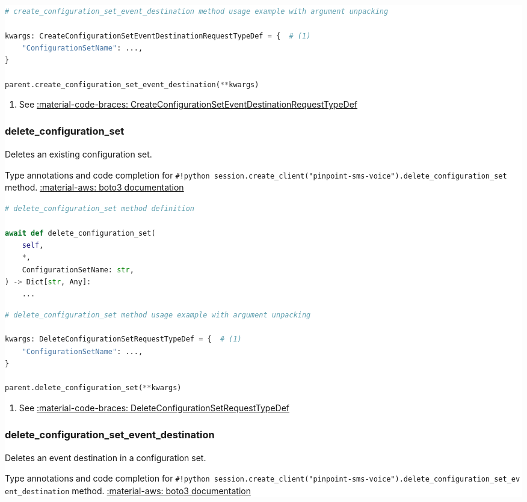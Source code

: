 
```python
# create_configuration_set_event_destination method usage example with argument unpacking

kwargs: CreateConfigurationSetEventDestinationRequestTypeDef = {  # (1)
    "ConfigurationSetName": ...,
}

parent.create_configuration_set_event_destination(**kwargs)
```

1. See [:material-code-braces: CreateConfigurationSetEventDestinationRequestTypeDef](./type_defs.md#createconfigurationseteventdestinationrequesttypedef)

### delete\_configuration\_set

Deletes an existing configuration set.

Type annotations and code completion for `#!python session.create_client("pinpoint-sms-voice").delete_configuration_set` method.
[:material-aws: boto3 documentation](https://boto3.amazonaws.com/v1/documentation/api/latest/reference/services/pinpoint-sms-voice/client/delete_configuration_set.html)

```python
# delete_configuration_set method definition

await def delete_configuration_set(
    self,
    *,
    ConfigurationSetName: str,
) -> Dict[str, Any]:
    ...
```

```python
# delete_configuration_set method usage example with argument unpacking

kwargs: DeleteConfigurationSetRequestTypeDef = {  # (1)
    "ConfigurationSetName": ...,
}

parent.delete_configuration_set(**kwargs)
```

1. See [:material-code-braces: DeleteConfigurationSetRequestTypeDef](./type_defs.md#deleteconfigurationsetrequesttypedef)

### delete\_configuration\_set\_event\_destination

Deletes an event destination in a configuration set.

Type annotations and code completion for `#!python session.create_client("pinpoint-sms-voice").delete_configuration_set_event_destination` method.
[:material-aws: boto3 documentation](https://boto3.amazonaws.com/v1/documentation/api/latest/reference/services/pinpoint-sms-voice/client/delete_configuration_set_event_destination.html)
